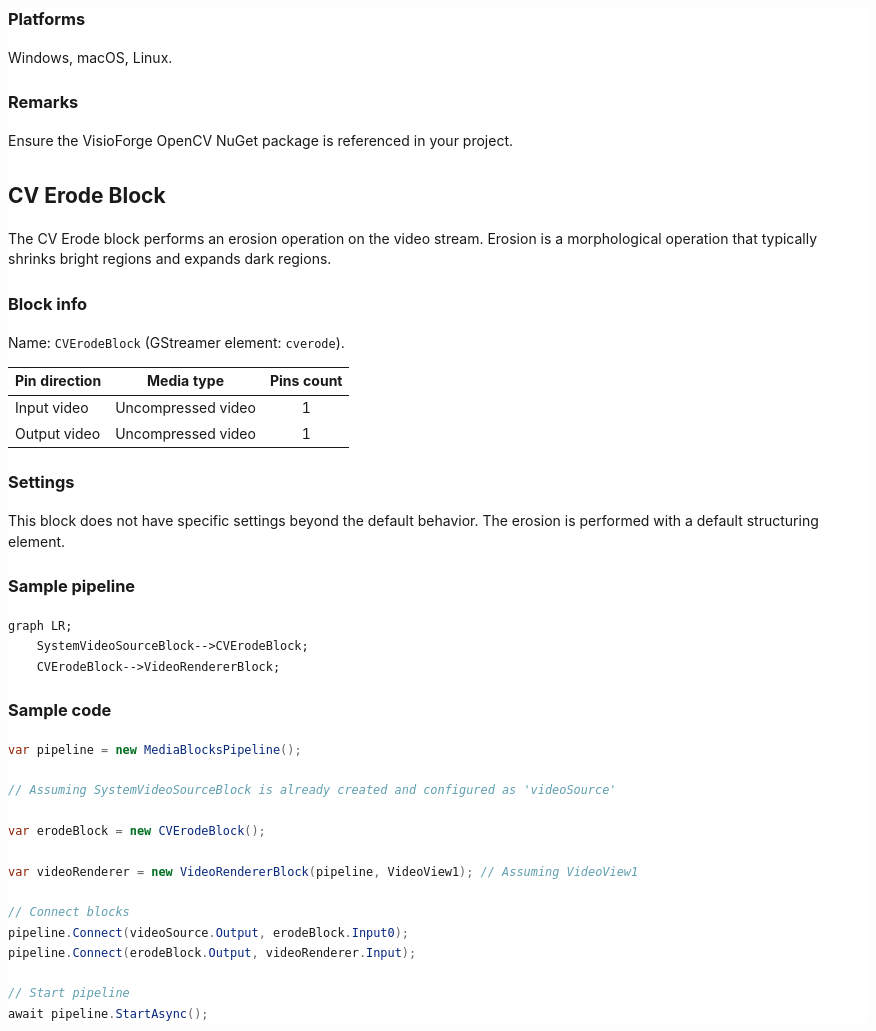 ### Platforms

Windows, macOS, Linux.

### Remarks

Ensure the VisioForge OpenCV NuGet package is referenced in your project.

## CV Erode Block

The CV Erode block performs an erosion operation on the video stream. Erosion is a morphological operation that typically shrinks bright regions and expands dark regions.

### Block info

Name: `CVErodeBlock` (GStreamer element: `cverode`).

| Pin direction | Media type         | Pins count |
|---------------|:--------------------:|:----------:|
| Input video   | Uncompressed video | 1          |
| Output video  | Uncompressed video | 1          |

### Settings

This block does not have specific settings beyond the default behavior. The erosion is performed with a default structuring element.

### Sample pipeline

```mermaid
graph LR;
    SystemVideoSourceBlock-->CVErodeBlock;
    CVErodeBlock-->VideoRendererBlock;
```

### Sample code

```csharp
var pipeline = new MediaBlocksPipeline();

// Assuming SystemVideoSourceBlock is already created and configured as 'videoSource'

var erodeBlock = new CVErodeBlock();

var videoRenderer = new VideoRendererBlock(pipeline, VideoView1); // Assuming VideoView1

// Connect blocks
pipeline.Connect(videoSource.Output, erodeBlock.Input0);
pipeline.Connect(erodeBlock.Output, videoRenderer.Input);

// Start pipeline
await pipeline.StartAsync();
```
